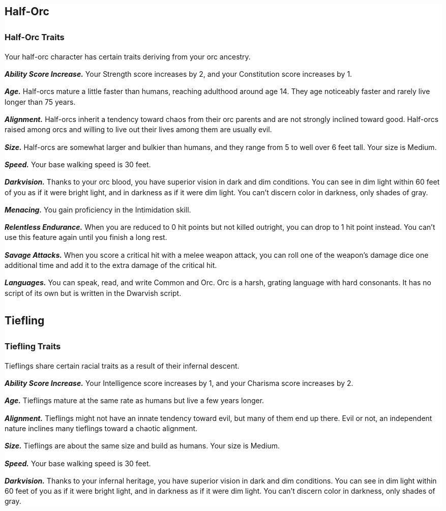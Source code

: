 ## Half-Orc

### Half-Orc Traits

Your half-orc character has certain traits deriving from your orc ancestry.

***Ability Score Increase.*** Your Strength score increases by 2, and your Constitution score increases by 1.

***Age.*** Half-orcs mature a little faster than humans, reaching adulthood around age 14. They age noticeably faster and rarely live longer than 75 years.

***Alignment.*** Half-orcs inherit a tendency toward chaos from their orc parents and are not strongly inclined toward good. Half-orcs raised among orcs and willing to live out their lives among them are usually evil.

***Size.*** Half-orcs are somewhat larger and bulkier than humans, and they range from 5 to well over 6 feet tall. Your size is Medium.

***Speed.*** Your base walking speed is 30 feet.

***Darkvision.*** Thanks to your orc blood, you have superior vision in dark and dim conditions. You can see in dim light within 60 feet of you as if it were bright light, and in darkness as if it were dim light. You can’t discern color in darkness, only shades of gray.

***Menacing.*** You gain proficiency in the Intimidation skill.

***Relentless Endurance.*** When you are reduced to 0 hit points but not killed outright, you can drop to 1 hit point instead. You can’t use this feature again until you finish a long rest.

***Savage Attacks.*** When you score a critical hit with a melee weapon attack, you can roll one of the weapon’s damage dice one additional time and add it to the extra damage of the critical hit.

***Languages.*** You can speak, read, and write Common and Orc. Orc is a harsh, grating language with hard consonants. It has no script of its own but is written in the Dwarvish script.

## Tiefling

### Tiefling Traits

Tieflings share certain racial traits as a result of their infernal descent.

***Ability Score Increase.*** Your Intelligence score increases by 1, and your Charisma score increases by 2.

***Age.*** Tieflings mature at the same rate as humans but live a few years longer.

***Alignment.*** Tieflings might not have an innate tendency toward evil, but many of them end up there. Evil or not, an independent nature inclines many tieflings toward a chaotic alignment.

***Size.*** Tieflings are about the same size and build as humans. Your size is Medium.

***Speed.*** Your base walking speed is 30 feet.

***Darkvision.*** Thanks to your infernal heritage, you have superior vision in dark and dim conditions. You can see in dim light within 60 feet of you as if it were bright light, and in darkness as if it were dim light. You can’t discern color in darkness, only shades of gray.
